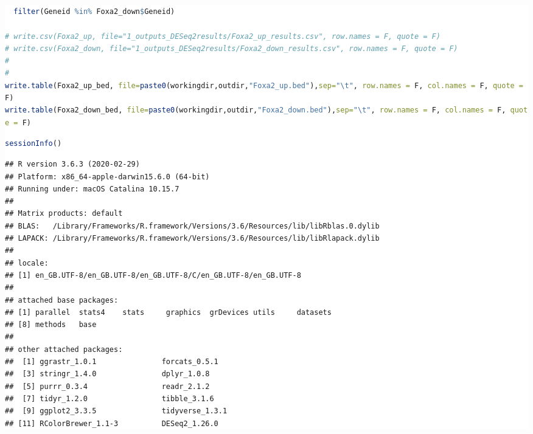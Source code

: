 ``` r
  filter(Geneid %in% Foxa2_down$Geneid)

# write.csv(Foxa2_up, file="1_outputs_DESeq2results/Foxa2_up_results.csv", row.names = F, quote = F)
# write.csv(Foxa2_down, file="1_outputs_DESeq2results/Foxa2_down_results.csv", row.names = F, quote = F)
# 
# 
write.table(Foxa2_up_bed, file=paste0(workingdir,outdir,"Foxa2_up.bed"),sep="\t", row.names = F, col.names = F, quote = F)
write.table(Foxa2_down_bed, file=paste0(workingdir,outdir,"Foxa2_down.bed"),sep="\t", row.names = F, col.names = F, quote = F)
```

``` r
sessionInfo()
```

    ## R version 3.6.3 (2020-02-29)
    ## Platform: x86_64-apple-darwin15.6.0 (64-bit)
    ## Running under: macOS Catalina 10.15.7
    ## 
    ## Matrix products: default
    ## BLAS:   /Library/Frameworks/R.framework/Versions/3.6/Resources/lib/libRblas.0.dylib
    ## LAPACK: /Library/Frameworks/R.framework/Versions/3.6/Resources/lib/libRlapack.dylib
    ## 
    ## locale:
    ## [1] en_GB.UTF-8/en_GB.UTF-8/en_GB.UTF-8/C/en_GB.UTF-8/en_GB.UTF-8
    ## 
    ## attached base packages:
    ## [1] parallel  stats4    stats     graphics  grDevices utils     datasets 
    ## [8] methods   base     
    ## 
    ## other attached packages:
    ##  [1] ggrastr_1.0.1               forcats_0.5.1              
    ##  [3] stringr_1.4.0               dplyr_1.0.8                
    ##  [5] purrr_0.3.4                 readr_2.1.2                
    ##  [7] tidyr_1.2.0                 tibble_3.1.6               
    ##  [9] ggplot2_3.3.5               tidyverse_1.3.1            
    ## [11] RColorBrewer_1.1-3          DESeq2_1.26.0              